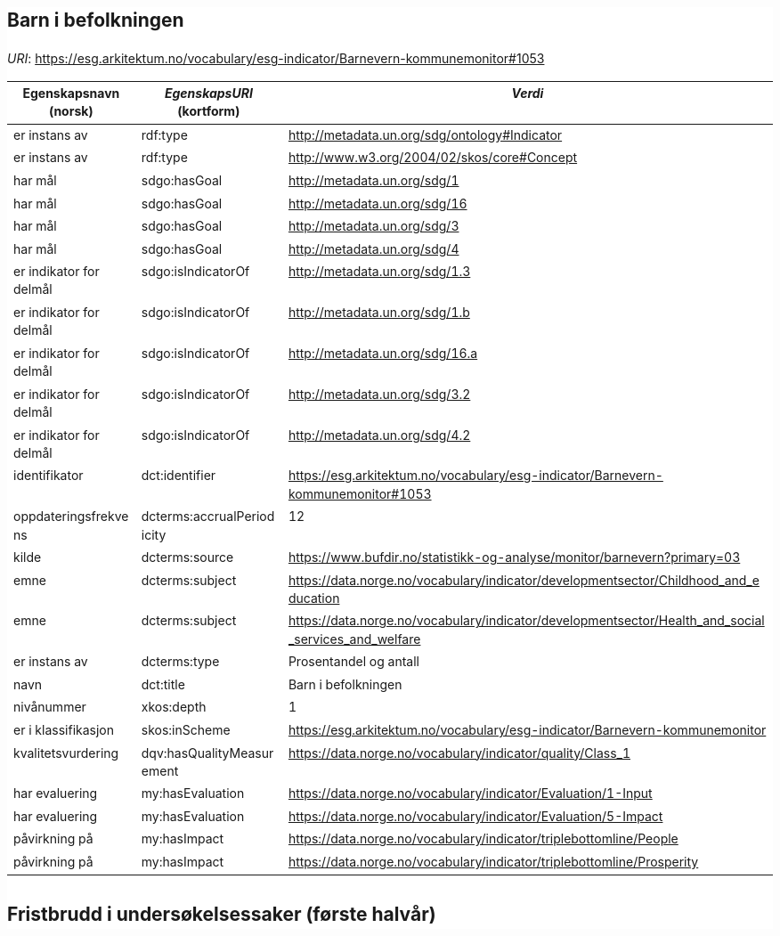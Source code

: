 
<h2 id="1053">Barn i befolkningen </h2>

*URI*: <https://esg.arkitektum.no/vocabulary/esg-indicator/Barnevern-kommunemonitor#1053>

| Egenskapsnavn (norsk) | *EgenskapsURI* (kortform) | *Verdi* |
|------------------------|-----------------------------|-----------|
| er instans av | rdf:type | <http://metadata.un.org/sdg/ontology#Indicator> |
| er instans av | rdf:type | <http://www.w3.org/2004/02/skos/core#Concept> |
| har mål | sdgo:hasGoal | <http://metadata.un.org/sdg/1> |
| har mål | sdgo:hasGoal | <http://metadata.un.org/sdg/16> |
| har mål | sdgo:hasGoal | <http://metadata.un.org/sdg/3> |
| har mål | sdgo:hasGoal | <http://metadata.un.org/sdg/4> |
| er indikator for delmål | sdgo:isIndicatorOf | <http://metadata.un.org/sdg/1.3> |
| er indikator for delmål | sdgo:isIndicatorOf | <http://metadata.un.org/sdg/1.b> |
| er indikator for delmål | sdgo:isIndicatorOf | <http://metadata.un.org/sdg/16.a> |
| er indikator for delmål | sdgo:isIndicatorOf | <http://metadata.un.org/sdg/3.2> |
| er indikator for delmål | sdgo:isIndicatorOf | <http://metadata.un.org/sdg/4.2> |
| identifikator | dct:identifier | <https://esg.arkitektum.no/vocabulary/esg-indicator/Barnevern-kommunemonitor#1053> |
| oppdateringsfrekvens | dcterms:accrualPeriodicity | 12 |
| kilde | dcterms:source | <https://www.bufdir.no/statistikk-og-analyse/monitor/barnevern?primary=03> |
| emne | dcterms:subject | <https://data.norge.no/vocabulary/indicator/developmentsector/Childhood_and_education> |
| emne | dcterms:subject | <https://data.norge.no/vocabulary/indicator/developmentsector/Health_and_social_services_and_welfare> |
| er instans av | dcterms:type | Prosentandel og antall |
| navn | dct:title | Barn i befolkningen  |
| nivånummer | xkos:depth | 1 |
| er i klassifikasjon | skos:inScheme | <https://esg.arkitektum.no/vocabulary/esg-indicator/Barnevern-kommunemonitor> |
| kvalitetsvurdering | dqv:hasQualityMeasurement | <https://data.norge.no/vocabulary/indicator/quality/Class_1> |
| har evaluering | my:hasEvaluation | <https://data.norge.no/vocabulary/indicator/Evaluation/1-Input> |
| har evaluering | my:hasEvaluation | <https://data.norge.no/vocabulary/indicator/Evaluation/5-Impact> |
| påvirkning på | my:hasImpact | <https://data.norge.no/vocabulary/indicator/triplebottomline/People> |
| påvirkning på | my:hasImpact | <https://data.norge.no/vocabulary/indicator/triplebottomline/Prosperity> |


<h2 id="1037">Fristbrudd i undersøkelsessaker (første halvår)</h2>
